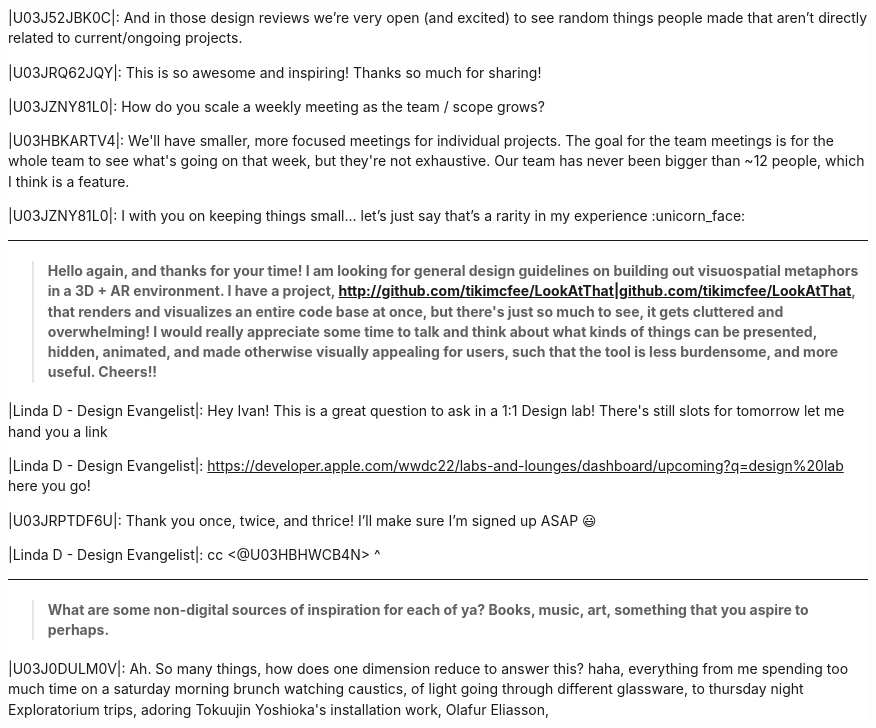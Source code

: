 |U03J52JBK0C|:
And in those design reviews we’re very open (and excited) to see random things people made that aren’t directly related to current/ongoing projects.

|U03JRQ62JQY|:
This is so awesome and inspiring! Thanks so much for sharing!

|U03JZNY81L0|:
How do you scale a weekly meeting as the team / scope grows?

|U03HBKARTV4|:
We'll have smaller, more focused meetings for individual projects. The goal for the team meetings is for the whole team to see what's going on that week, but they're not exhaustive. Our team has never been bigger than ~12 people, which I think is a feature.

|U03JZNY81L0|:
I with you on keeping things small… let’s just say that’s a rarity in my experience :unicorn_face:

--- 
> ####  Hello again, and thanks for your time! I am looking for general design guidelines on building out visuospatial metaphors in a 3D + AR environment. I have a project, <http://github.com/tikimcfee/LookAtThat|github.com/tikimcfee/LookAtThat>, that renders and visualizes an entire code base at once, but there's just so much to see, it gets cluttered and overwhelming! I would really appreciate some time to talk and think about what kinds of things can be presented, hidden, animated, and made otherwise visually appealing for users, such that the tool is less burdensome, and more useful. Cheers!!


|Linda D - Design Evangelist|:
Hey Ivan! This is a great question to ask in a 1:1 Design lab! There's still slots for tomorrow let me hand you a link

|Linda D - Design Evangelist|:
<https://developer.apple.com/wwdc22/labs-and-lounges/dashboard/upcoming?q=design%20lab> here you go!

|U03JRPTDF6U|:
Thank you once, twice, and thrice! I’ll make sure I’m signed up ASAP :smiley:

|Linda D - Design Evangelist|:
cc <@U03HBHWCB4N> ^

--- 
> ####  What are some non-digital sources of inspiration for each of ya? Books, music, art, something that you aspire to perhaps.


|U03J0DULM0V|:
Ah. So many things, how does one dimension reduce to answer this? haha, everything from me spending too much time on a saturday morning brunch watching caustics, of light going through different glassware, to thursday night Exploratorium trips, adoring Tokuujin Yoshioka's installation work, Olafur Eliasson,
